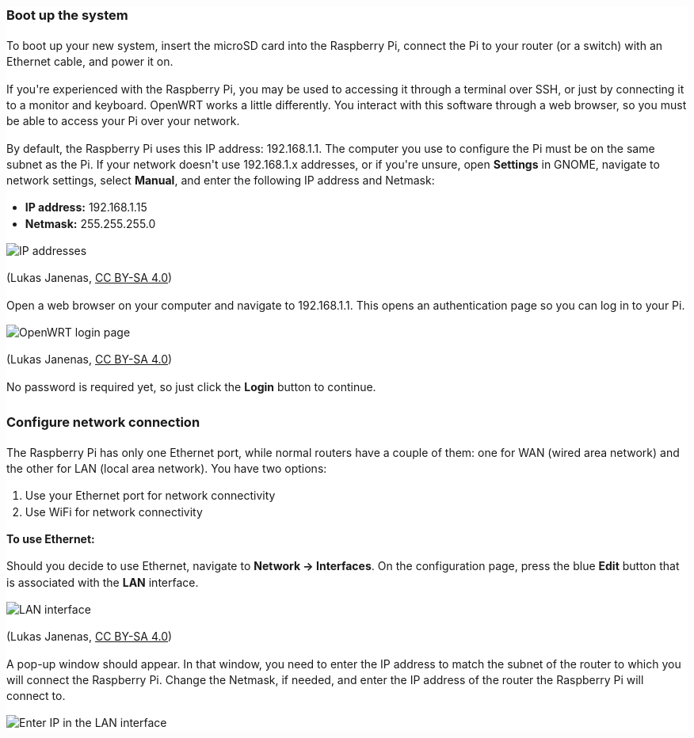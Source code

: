 ### Boot up the system

To boot up your new system, insert the microSD card into the Raspberry Pi, connect the Pi to your router (or a switch) with an Ethernet cable, and power it on.

If you're experienced with the Raspberry Pi, you may be used to accessing it through a terminal over SSH, or just by connecting it to a monitor and keyboard. OpenWRT works a little differently. You interact with this software through a web browser, so you must be able to access your Pi over your network.

By default, the Raspberry Pi uses this IP address: 192.168.1.1. The computer you use to configure the Pi must be on the same subnet as the Pi. If your network doesn't use 192.168.1.x addresses, or if you're unsure, open **Settings** in GNOME, navigate to network settings, select **Manual**, and enter the following IP address and Netmask:

  * **IP address:** 192.168.1.15
  * **Netmask:** 255.255.255.0



![IP addresses][9]

(Lukas Janenas, [CC BY-SA 4.0][4])

Open a web browser on your computer and navigate to 192.168.1.1. This opens an authentication page so you can log in to your Pi.

![OpenWRT login page][10]

(Lukas Janenas, [CC BY-SA 4.0][4])

No password is required yet, so just click the **Login** button to continue.

### Configure network connection

The Raspberry Pi has only one Ethernet port, while normal routers have a couple of them: one for WAN (wired area network) and the other for LAN (local area network). You have two options:

  1. Use your Ethernet port for network connectivity
  2. Use WiFi for network connectivity



**To use Ethernet:**

Should you decide to use Ethernet, navigate to **Network → Interfaces**. On the configuration page, press the blue **Edit** button that is associated with the **LAN** interface.

![LAN interface][11]

(Lukas Janenas, [CC BY-SA 4.0][4])

A pop-up window should appear. In that window, you need to enter the IP address to match the subnet of the router to which you will connect the Raspberry Pi. Change the Netmask, if needed, and enter the IP address of the router the Raspberry Pi will connect to.

![Enter IP in the LAN interface][12]


[#]: subject: (Build a router with mobile connectivity using Raspberry Pi)
[#]: via: (https://opensource.com/article/21/3/router-raspberry-pi)
[#]: author: (Lukas Janėnas https://opensource.com/users/lukasjan)
[#]: collector: (lujun9972)
[#]: translator: ( )
[#]: reviewer: ( )
[#]: publisher: ( )
[#]: url: ( )
[a]: https://opensource.com/users/lukasjan
[b]: https://github.com/lujun9972
[1]: https://opensource.com/sites/default/files/styles/image-full-size/public/lead-images/mesh_networking_dots_connected.png?itok=ovINTRR3 (Mesh networking connected dots)
[2]: https://openwrt.org/
[3]: https://opensource.com/sites/default/files/uploads/lte_modem.png (Teltonika TRM240 modem)
[4]: https://creativecommons.org/licenses/by-sa/4.0/
[5]: https://teltonika-networks.com/product/trm240/
[6]: https://downloads.openwrt.org/releases/19.07.7/targets/brcm2708/bcm2710/
[7]: https://opensource.com/sites/default/files/uploads/imagefiles.png (OpenWRT image files)
[8]: https://opensource.com/article/17/3/how-write-sd-cards-raspberry-pi
[9]: https://opensource.com/sites/default/files/uploads/ipaddresses.png (IP addresses)
[10]: https://opensource.com/sites/default/files/uploads/openwrt-login.png (OpenWRT login page)
[11]: https://opensource.com/sites/default/files/uploads/lan-interface.png (LAN interface)
[12]: https://opensource.com/sites/default/files/uploads/lan-interface-ip.png (Enter IP in the LAN interface)
[13]: https://opensource.com/sites/default/files/uploads/scannetwork.png (Scan the network)
[14]: https://opensource.com/sites/default/files/uploads/newinterface.png (New interface)
[15]: https://opensource.com/sites/default/files/uploads/updatesoftwarelist.png (Updating packages)
[16]: https://downloads.openwrt.org/releases/packages-21.02/aarch64_cortex-a53/luci/luci-proto-modemmanager_git-21.007.43644-ab7e45c_all.ipk
[17]: https://wiki.teltonika-networks.com/view/TRM240_SIM_Card
[18]: https://opensource.com/sites/default/files/uploads/addnewinterface.png (Add a new mobile interface)
[19]: https://opensource.com/sites/default/files/uploads/configureinterface.png (Configuring the interface)
[20]: https://opensource.com/sites/default/files/uploads/configuredinterface.png (Configured interface)
[21]: https://opensource.com/sites/default/files/uploads/terminal.png (Terminal interface)
[22]: https://opensource.com/sites/default/files/uploads/firewallzones.png (Firewall zones)
[23]: https://opensource.com/sites/default/files/uploads/firewallzonesettings.png (Firewall zone settings)
[24]: https://opensource.com/sites/default/files/uploads/firewallzonepriv.png (Firewall zone settings)
[25]: https://opensource.com/sites/default/files/uploads/enablewirelessnetwork.png (Enabling wireless network)
[26]: https://opensource.com/sites/default/files/uploads/interfaceconfig.png (Configuring the interface)
[27]: https://opensource.com/sites/default/files/uploads/interfacepassword.png (Setting a password)
[28]: https://opensource.com/sites/default/files/uploads/luci-packages.png (Packages with luci- prefix)
[29]: https://opensource.com/sites/default/files/uploads/raspberrypirouter.jpg (Raspberry Pi router)